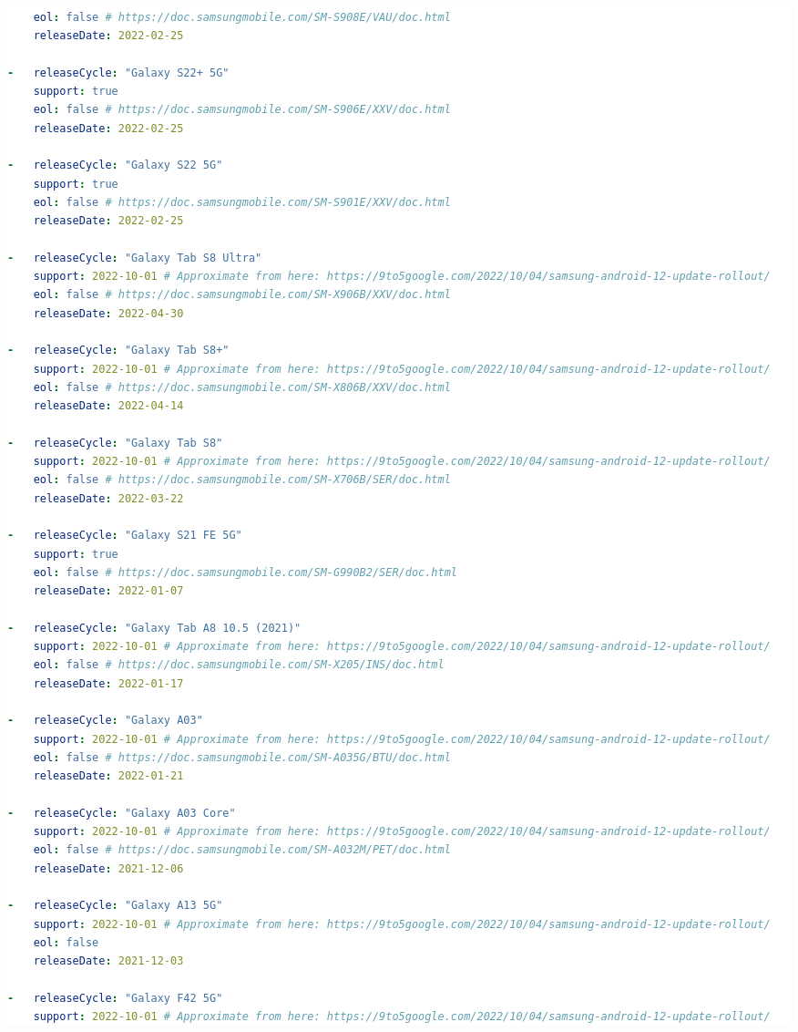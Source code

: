 ```yaml
    eol: false # https://doc.samsungmobile.com/SM-S908E/VAU/doc.html
    releaseDate: 2022-02-25

-   releaseCycle: "Galaxy S22+ 5G"
    support: true
    eol: false # https://doc.samsungmobile.com/SM-S906E/XXV/doc.html
    releaseDate: 2022-02-25

-   releaseCycle: "Galaxy S22 5G"
    support: true
    eol: false # https://doc.samsungmobile.com/SM-S901E/XXV/doc.html
    releaseDate: 2022-02-25

-   releaseCycle: "Galaxy Tab S8 Ultra"
    support: 2022-10-01 # Approximate from here: https://9to5google.com/2022/10/04/samsung-android-12-update-rollout/
    eol: false # https://doc.samsungmobile.com/SM-X906B/XXV/doc.html
    releaseDate: 2022-04-30

-   releaseCycle: "Galaxy Tab S8+"
    support: 2022-10-01 # Approximate from here: https://9to5google.com/2022/10/04/samsung-android-12-update-rollout/
    eol: false # https://doc.samsungmobile.com/SM-X806B/XXV/doc.html
    releaseDate: 2022-04-14

-   releaseCycle: "Galaxy Tab S8"
    support: 2022-10-01 # Approximate from here: https://9to5google.com/2022/10/04/samsung-android-12-update-rollout/
    eol: false # https://doc.samsungmobile.com/SM-X706B/SER/doc.html
    releaseDate: 2022-03-22

-   releaseCycle: "Galaxy S21 FE 5G"
    support: true
    eol: false # https://doc.samsungmobile.com/SM-G990B2/SER/doc.html
    releaseDate: 2022-01-07

-   releaseCycle: "Galaxy Tab A8 10.5 (2021)"
    support: 2022-10-01 # Approximate from here: https://9to5google.com/2022/10/04/samsung-android-12-update-rollout/
    eol: false # https://doc.samsungmobile.com/SM-X205/INS/doc.html
    releaseDate: 2022-01-17

-   releaseCycle: "Galaxy A03"
    support: 2022-10-01 # Approximate from here: https://9to5google.com/2022/10/04/samsung-android-12-update-rollout/
    eol: false # https://doc.samsungmobile.com/SM-A035G/BTU/doc.html
    releaseDate: 2022-01-21
    
-   releaseCycle: "Galaxy A03 Core"
    support: 2022-10-01 # Approximate from here: https://9to5google.com/2022/10/04/samsung-android-12-update-rollout/
    eol: false # https://doc.samsungmobile.com/SM-A032M/PET/doc.html
    releaseDate: 2021-12-06
    
-   releaseCycle: "Galaxy A13 5G"
    support: 2022-10-01 # Approximate from here: https://9to5google.com/2022/10/04/samsung-android-12-update-rollout/
    eol: false
    releaseDate: 2021-12-03

-   releaseCycle: "Galaxy F42 5G"
    support: 2022-10-01 # Approximate from here: https://9to5google.com/2022/10/04/samsung-android-12-update-rollout/
```